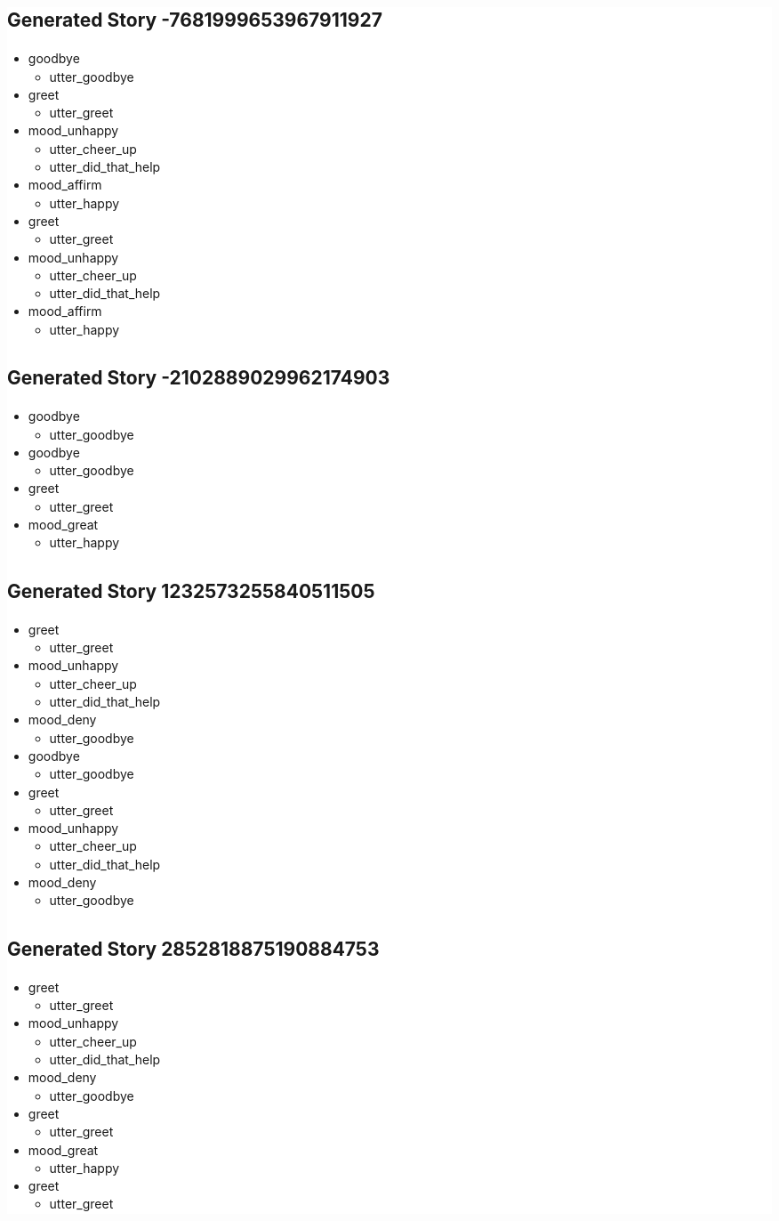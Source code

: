 ## Generated Story -7681999653967911927
* goodbye
    - utter_goodbye
* greet
    - utter_greet
* mood_unhappy
    - utter_cheer_up
    - utter_did_that_help
* mood_affirm
    - utter_happy
* greet
    - utter_greet
* mood_unhappy
    - utter_cheer_up
    - utter_did_that_help
* mood_affirm
    - utter_happy

## Generated Story -2102889029962174903
* goodbye
    - utter_goodbye
* goodbye
    - utter_goodbye
* greet
    - utter_greet
* mood_great
    - utter_happy

## Generated Story 1232573255840511505
* greet
    - utter_greet
* mood_unhappy
    - utter_cheer_up
    - utter_did_that_help
* mood_deny
    - utter_goodbye
* goodbye
    - utter_goodbye
* greet
    - utter_greet
* mood_unhappy
    - utter_cheer_up
    - utter_did_that_help
* mood_deny
    - utter_goodbye

## Generated Story 2852818875190884753
* greet
    - utter_greet
* mood_unhappy
    - utter_cheer_up
    - utter_did_that_help
* mood_deny
    - utter_goodbye
* greet
    - utter_greet
* mood_great
    - utter_happy
* greet
    - utter_greet